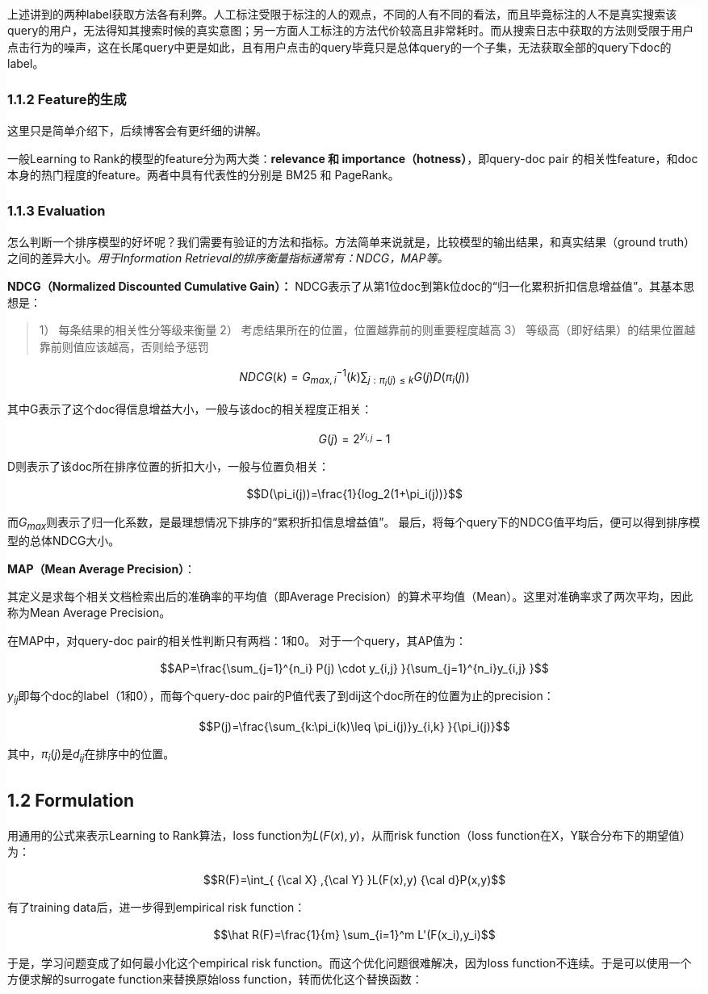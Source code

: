 上述讲到的两种label获取方法各有利弊。人工标注受限于标注的人的观点，不同的人有不同的看法，而且毕竟标注的人不是真实搜索该query的用户，无法得知其搜索时候的真实意图；另一方面人工标注的方法代价较高且非常耗时。而从搜索日志中获取的方法则受限于用户点击行为的噪声，这在长尾query中更是如此，且有用户点击的query毕竟只是总体query的一个子集，无法获取全部的query下doc的label。

### 1.1.2 Feature的生成
这里只是简单介绍下，后续博客会有更纤细的讲解。

一般Learning to Rank的模型的feature分为两大类：**relevance 和 importance（hotness）**，即query-doc pair 的相关性feature，和doc本身的热门程度的feature。两者中具有代表性的分别是 BM25 和 PageRank。

### 1.1.3 Evaluation
怎么判断一个排序模型的好坏呢？我们需要有验证的方法和指标。方法简单来说就是，比较模型的输出结果，和真实结果（ground truth）之间的差异大小。*用于Information Retrieval的排序衡量指标通常有：NDCG，MAP等。*

**NDCG（Normalized Discounted Cumulative Gain）：**
NDCG表示了从第1位doc到第k位doc的“归一化累积折扣信息增益值”。其基本思想是：
>1） 每条结果的相关性分等级来衡量
2） 考虑结果所在的位置，位置越靠前的则重要程度越高
3） 等级高（即好结果）的结果位置越靠前则值应该越高，否则给予惩罚

$$NDCG(k)=G_{max,i}^{-1}(k)\sum_{j:\pi_i(j) \leq k}G(j)D(\pi_i(j))$$

其中G表示了这个doc得信息增益大小，一般与该doc的相关程度正相关：

$$G(j)=2^{y_{i,j}}-1$$

D则表示了该doc所在排序位置的折扣大小，一般与位置负相关：

$$D(\pi_i(j))=\frac{1}{log_2(1+\pi_i(j))}$$

而$G_{max}$则表示了归一化系数，是最理想情况下排序的“累积折扣信息增益值”。
最后，将每个query下的NDCG值平均后，便可以得到排序模型的总体NDCG大小。

**MAP（Mean Average Precision）**：

其定义是求每个相关文档检索出后的准确率的平均值（即Average Precision）的算术平均值（Mean）。这里对准确率求了两次平均，因此称为Mean Average Precision。

在MAP中，对query-doc pair的相关性判断只有两档：1和0。
对于一个query，其AP值为：

$$AP=\frac{\sum_{j=1}^{n_i} P(j) \cdot y_{i,j} }{\sum_{j=1}^{n_i}y_{i,j} }$$

$y_{ij}$即每个doc的label（1和0），而每个query-doc pair的P值代表了到dij这个doc所在的位置为止的precision：

$$P(j)=\frac{\sum_{k:\pi_i(k)\leq \pi_i(j)}y_{i,k} }{\pi_i(j)}$$

其中，$\pi_i(j)$是$d_{ij}$在排序中的位置。

## 1.2 Formulation

用通用的公式来表示Learning to Rank算法，loss function为$L(F(x),y)$，从而risk function（loss function在X，Y联合分布下的期望值）为：

$$R(F)=\int_{ {\cal X} ,{\cal Y} }L(F(x),y) {\cal d}P(x,y)$$

有了training data后，进一步得到empirical risk function：

$$\hat R(F)=\frac{1}{m} \sum_{i=1}^m L'(F(x_i),y_i)$$

于是，学习问题变成了如何最小化这个empirical risk function。而这个优化问题很难解决，因为loss function不连续。于是可以使用一个方便求解的surrogate function来替换原始loss function，转而优化这个替换函数：
